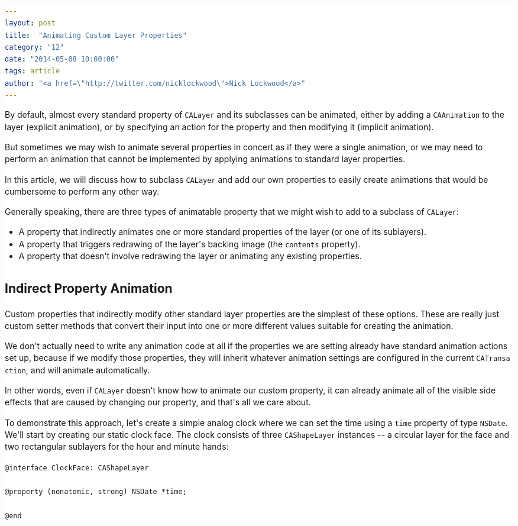 ```yaml
---
layout: post
title:  "Animating Custom Layer Properties"
category: "12"
date: "2014-05-08 10:00:00"
tags: article
author: "<a href=\"http://twitter.com/nicklockwood\">Nick Lockwood</a>"
---
```


By default, almost every standard property of `CALayer` and its subclasses can be animated, either by adding a `CAAnimation` to the layer (explicit animation), or by specifying an action for the property and then modifying it (implicit animation).

But sometimes we may wish to animate several properties in concert as if they were a single animation, or we may need to perform an animation that cannot be implemented by applying animations to standard layer properties.

In this article, we will discuss how to subclass `CALayer` and add our own properties to easily create animations that would be cumbersome to perform any other way.

Generally speaking, there are three types of animatable property that we might wish to add to a subclass of `CALayer`:

* A property that indirectly animates one or more standard properties of the layer (or one of its sublayers).
* A property that triggers redrawing of the layer's backing image (the `contents` property).
* A property that doesn't involve redrawing the layer or animating any existing properties.

## Indirect Property Animation

Custom properties that indirectly modify other standard layer properties are the simplest of these options. These are really just custom setter methods that convert their input into one or more different values suitable for creating the animation.

We don't actually need to write any animation code at all if the properties we are setting already have standard animation actions set up, because if we modify those properties, they will inherit whatever animation settings are configured in the current `CATransaction`, and will animate automatically.

In other words, even if `CALayer` doesn't know how to animate our custom property, it can already animate all of the visible side effects that are caused by changing our property, and that's all we care about.

To demonstrate this approach, let's create a simple analog clock where we can set the time using a `time` property of type `NSDate`. We'll start by creating our static clock face. The clock consists of three `CAShapeLayer` instances -- a circular layer for the face and two rectangular sublayers for the hour and minute hands:

    @interface ClockFace: CAShapeLayer

    @property (nonatomic, strong) NSDate *time;

    @end
